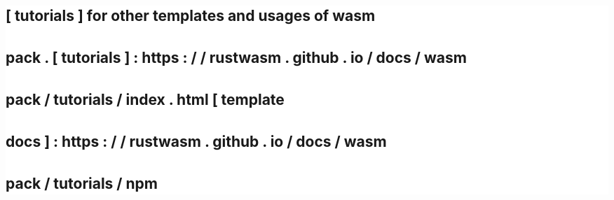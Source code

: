 [
tutorials
]
for
other
templates
and
usages
of
wasm
-
pack
.
[
tutorials
]
:
https
:
/
/
rustwasm
.
github
.
io
/
docs
/
wasm
-
pack
/
tutorials
/
index
.
html
[
template
-
docs
]
:
https
:
/
/
rustwasm
.
github
.
io
/
docs
/
wasm
-
pack
/
tutorials
/
npm
-